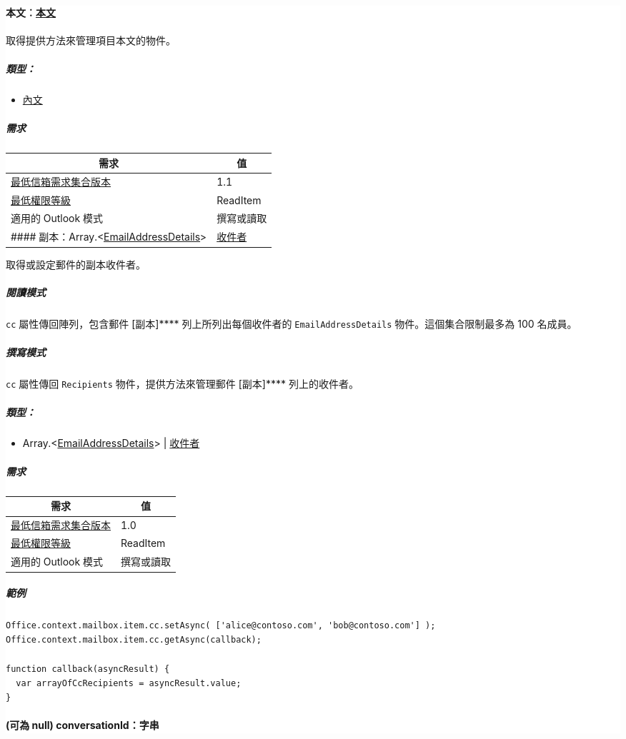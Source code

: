 ####  <a name="body-bodybodymd"></a>本文︰[本文](Body.md)

取得提供方法來管理項目本文的物件。

##### <a name="type"></a>類型：

*   [內文](Body.md)

##### <a name="requirements"></a>需求

|需求| 值|
|---|---|
|[最低信箱需求集合版本](./tutorial-api-requirement-sets.md)| 1.1|
|[最低權限等級](../../../docs/outlook/understanding-outlook-add-in-permissions.md)| ReadItem|
|適用的 Outlook 模式| 撰寫或讀取|
####  副本：Array.<[EmailAddressDetails](simple-types.md#emailaddressdetails)>|[收件者](Recipients.md)

取得或設定郵件的副本收件者。

##### <a name="read-mode"></a>閱讀模式

`cc` 屬性傳回陣列，包含郵件 [副本]**** 列上所列出每個收件者的 `EmailAddressDetails` 物件。這個集合限制最多為 100 名成員。

##### <a name="compose-mode"></a>撰寫模式

`cc` 屬性傳回 `Recipients` 物件，提供方法來管理郵件 [副本]**** 列上的收件者。

##### <a name="type"></a>類型：

*   Array.<[EmailAddressDetails](simple-types.md#emailaddressdetails)> | [收件者](Recipients.md)

##### <a name="requirements"></a>需求

|需求| 值|
|---|---|
|[最低信箱需求集合版本](./tutorial-api-requirement-sets.md)| 1.0|
|[最低權限等級](../../../docs/outlook/understanding-outlook-add-in-permissions.md)| ReadItem|
|適用的 Outlook 模式| 撰寫或讀取|

##### <a name="example"></a>範例

```
Office.context.mailbox.item.cc.setAsync( ['alice@contoso.com', 'bob@contoso.com'] );
Office.context.mailbox.item.cc.getAsync(callback);

function callback(asyncResult) {
  var arrayOfCcRecipients = asyncResult.value;
}
```

####  <a name="nullable-conversationid-string"></a>(可為 null) conversationId：字串
